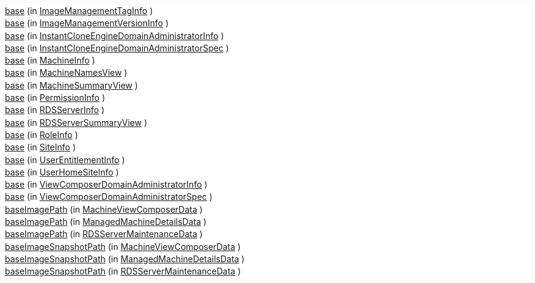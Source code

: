 [base](vdi.utils.imagemanagement.ImageManagementTag.ImageManagementTagInfo.md#base "base \(in ImageManagementTagInfo \)") (in [ImageManagementTagInfo](vdi.utils.imagemanagement.ImageManagementTag.ImageManagementTagInfo.md "base \(in ImageManagementTagInfo \)") )  
[base](vdi.utils.imagemanagement.ImageManagementVersion.ImageManagementVersionInfo.md#base "base \(in ImageManagementVersionInfo \)") (in [ImageManagementVersionInfo](vdi.utils.imagemanagement.ImageManagementVersion.ImageManagementVersionInfo.md "base \(in ImageManagementVersionInfo \)") )  
[base](vdi.utils.InstantCloneEngineDomainAdministrator.InstantCloneEngineDomainAdministratorInfo.md#base "base \(in InstantCloneEngineDomainAdministratorInfo \)") (in [InstantCloneEngineDomainAdministratorInfo](vdi.utils.InstantCloneEngineDomainAdministrator.InstantCloneEngineDomainAdministratorInfo.md "base \(in InstantCloneEngineDomainAdministratorInfo \)") )  
[base](vdi.utils.InstantCloneEngineDomainAdministrator.InstantCloneEngineDomainAdministratorSpec.md#base "base \(in InstantCloneEngineDomainAdministratorSpec \)") (in [InstantCloneEngineDomainAdministratorSpec](vdi.utils.InstantCloneEngineDomainAdministrator.InstantCloneEngineDomainAdministratorSpec.md "base \(in InstantCloneEngineDomainAdministratorSpec \)") )  
[base](vdi.resources.Machine.MachineInfo.md#base "base \(in MachineInfo \)") (in [MachineInfo](vdi.resources.Machine.MachineInfo.md "base \(in MachineInfo \)") )  
[base](vdi.resources.Machine.MachineNamesView.md#base "base \(in MachineNamesView \)") (in [MachineNamesView](vdi.resources.Machine.MachineNamesView.md "base \(in MachineNamesView \)") )  
[base](vdi.resources.Machine.MachineSummaryView.md#base "base \(in MachineSummaryView \)") (in [MachineSummaryView](vdi.resources.Machine.MachineSummaryView.md "base \(in MachineSummaryView \)") )  
[base](vdi.users.Permission.PermissionInfo.md#base "base \(in PermissionInfo \)") (in [PermissionInfo](vdi.users.Permission.PermissionInfo.md "base \(in PermissionInfo \)") )  
[base](vdi.resources.RDSServer.RDSServerInfo.md#base "base \(in RDSServerInfo \)") (in [RDSServerInfo](vdi.resources.RDSServer.RDSServerInfo.md "base \(in RDSServerInfo \)") )  
[base](vdi.resources.RDSServer.RDSServerSummaryView.md#base "base \(in RDSServerSummaryView \)") (in [RDSServerSummaryView](vdi.resources.RDSServer.RDSServerSummaryView.md "base \(in RDSServerSummaryView \)") )  
[base](vdi.users.Role.RoleInfo.md#base "base \(in RoleInfo \)") (in [RoleInfo](vdi.users.Role.RoleInfo.md "base \(in RoleInfo \)") )  
[base](vdi.federation.Site.SiteInfo.md#base "base \(in SiteInfo \)") (in [SiteInfo](vdi.federation.Site.SiteInfo.md "base \(in SiteInfo \)") )  
[base](vdi.users.UserEntitlement.UserEntitlementInfo.md#base "base \(in UserEntitlementInfo \)") (in [UserEntitlementInfo](vdi.users.UserEntitlement.UserEntitlementInfo.md "base \(in UserEntitlementInfo \)") )  
[base](vdi.federation.UserHomeSite.UserHomeSiteInfo.md#base "base \(in UserHomeSiteInfo \)") (in [UserHomeSiteInfo](vdi.federation.UserHomeSite.UserHomeSiteInfo.md "base \(in UserHomeSiteInfo \)") )  
[base](vdi.utils.viewcomposer.ViewComposerDomainAdministrator.ViewComposerDomainAdministratorInfo.md#base "base \(in ViewComposerDomainAdministratorInfo \)") (in [ViewComposerDomainAdministratorInfo](vdi.utils.viewcomposer.ViewComposerDomainAdministrator.ViewComposerDomainAdministratorInfo.md "base \(in ViewComposerDomainAdministratorInfo \)") )  
[base](vdi.utils.viewcomposer.ViewComposerDomainAdministrator.ViewComposerDomainAdministratorSpec.md#base "base \(in ViewComposerDomainAdministratorSpec \)") (in [ViewComposerDomainAdministratorSpec](vdi.utils.viewcomposer.ViewComposerDomainAdministrator.ViewComposerDomainAdministratorSpec.md "base \(in ViewComposerDomainAdministratorSpec \)") )  
[baseImagePath](vdi.resources.Machine.ViewComposerData.md#baseImagePath "baseImagePath \(in MachineViewComposerData \)") (in [MachineViewComposerData](vdi.resources.Machine.ViewComposerData.md "baseImagePath \(in MachineViewComposerData \)") )  
[baseImagePath](vdi.resources.Machine.ManagedMachineDetailsData.md#baseImagePath "baseImagePath \(in ManagedMachineDetailsData \)") (in [ManagedMachineDetailsData](vdi.resources.Machine.ManagedMachineDetailsData.md "baseImagePath \(in ManagedMachineDetailsData \)") )  
[baseImagePath](vdi.resources.RDSServer.RDSServerMaintenanceData.md#baseImagePath "baseImagePath \(in RDSServerMaintenanceData \)") (in [RDSServerMaintenanceData](vdi.resources.RDSServer.RDSServerMaintenanceData.md "baseImagePath \(in RDSServerMaintenanceData \)") )  
[baseImageSnapshotPath](vdi.resources.Machine.ViewComposerData.md#baseImageSnapshotPath "baseImageSnapshotPath \(in MachineViewComposerData \)") (in [MachineViewComposerData](vdi.resources.Machine.ViewComposerData.md "baseImageSnapshotPath \(in MachineViewComposerData \)") )  
[baseImageSnapshotPath](vdi.resources.Machine.ManagedMachineDetailsData.md#baseImageSnapshotPath "baseImageSnapshotPath \(in ManagedMachineDetailsData \)") (in [ManagedMachineDetailsData](vdi.resources.Machine.ManagedMachineDetailsData.md "baseImageSnapshotPath \(in ManagedMachineDetailsData \)") )  
[baseImageSnapshotPath](vdi.resources.RDSServer.RDSServerMaintenanceData.md#baseImageSnapshotPath "baseImageSnapshotPath \(in RDSServerMaintenanceData \)") (in [RDSServerMaintenanceData](vdi.resources.RDSServer.RDSServerMaintenanceData.md "baseImageSnapshotPath \(in RDSServerMaintenanceData \)") )  